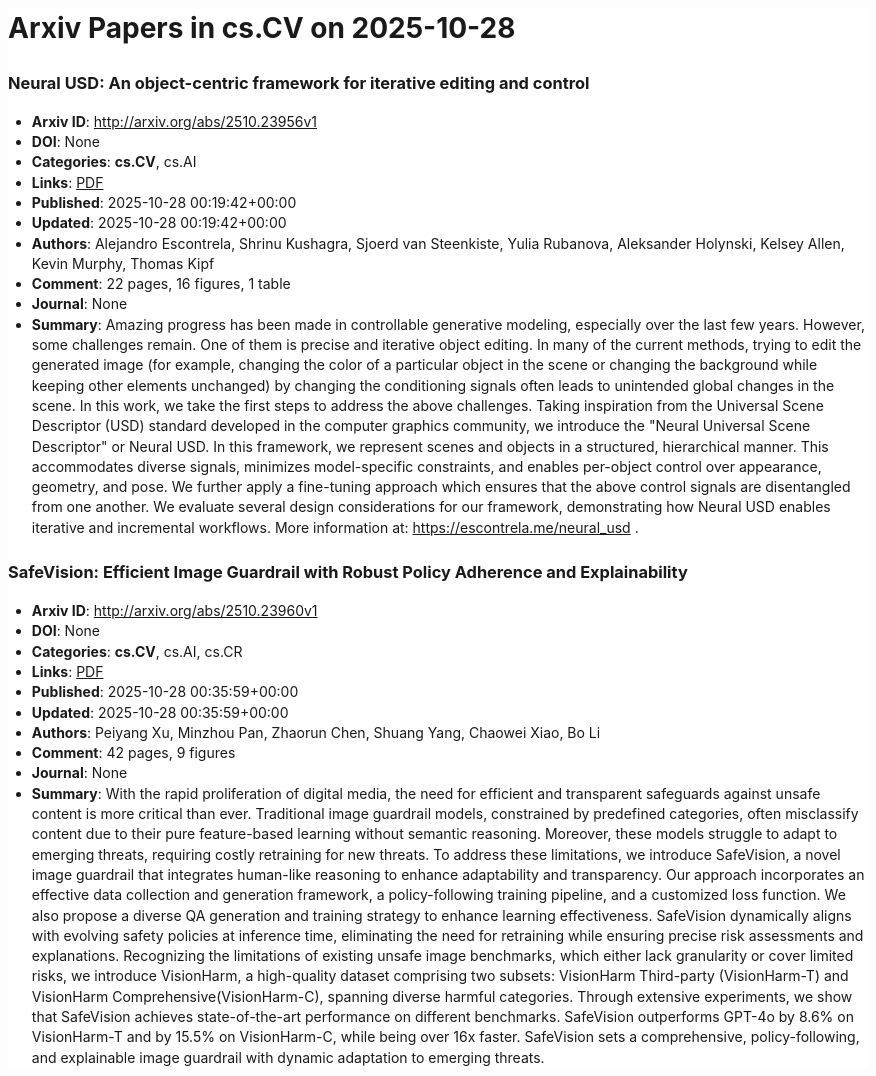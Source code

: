 # Arxiv Papers in cs.CV on 2025-10-28
### Neural USD: An object-centric framework for iterative editing and control
- **Arxiv ID**: http://arxiv.org/abs/2510.23956v1
- **DOI**: None
- **Categories**: **cs.CV**, cs.AI
- **Links**: [PDF](http://arxiv.org/pdf/2510.23956v1)
- **Published**: 2025-10-28 00:19:42+00:00
- **Updated**: 2025-10-28 00:19:42+00:00
- **Authors**: Alejandro Escontrela, Shrinu Kushagra, Sjoerd van Steenkiste, Yulia Rubanova, Aleksander Holynski, Kelsey Allen, Kevin Murphy, Thomas Kipf
- **Comment**: 22 pages, 16 figures, 1 table
- **Journal**: None
- **Summary**: Amazing progress has been made in controllable generative modeling, especially over the last few years. However, some challenges remain. One of them is precise and iterative object editing. In many of the current methods, trying to edit the generated image (for example, changing the color of a particular object in the scene or changing the background while keeping other elements unchanged) by changing the conditioning signals often leads to unintended global changes in the scene. In this work, we take the first steps to address the above challenges. Taking inspiration from the Universal Scene Descriptor (USD) standard developed in the computer graphics community, we introduce the "Neural Universal Scene Descriptor" or Neural USD. In this framework, we represent scenes and objects in a structured, hierarchical manner. This accommodates diverse signals, minimizes model-specific constraints, and enables per-object control over appearance, geometry, and pose. We further apply a fine-tuning approach which ensures that the above control signals are disentangled from one another. We evaluate several design considerations for our framework, demonstrating how Neural USD enables iterative and incremental workflows. More information at: https://escontrela.me/neural_usd .



### SafeVision: Efficient Image Guardrail with Robust Policy Adherence and Explainability
- **Arxiv ID**: http://arxiv.org/abs/2510.23960v1
- **DOI**: None
- **Categories**: **cs.CV**, cs.AI, cs.CR
- **Links**: [PDF](http://arxiv.org/pdf/2510.23960v1)
- **Published**: 2025-10-28 00:35:59+00:00
- **Updated**: 2025-10-28 00:35:59+00:00
- **Authors**: Peiyang Xu, Minzhou Pan, Zhaorun Chen, Shuang Yang, Chaowei Xiao, Bo Li
- **Comment**: 42 pages, 9 figures
- **Journal**: None
- **Summary**: With the rapid proliferation of digital media, the need for efficient and transparent safeguards against unsafe content is more critical than ever. Traditional image guardrail models, constrained by predefined categories, often misclassify content due to their pure feature-based learning without semantic reasoning. Moreover, these models struggle to adapt to emerging threats, requiring costly retraining for new threats. To address these limitations, we introduce SafeVision, a novel image guardrail that integrates human-like reasoning to enhance adaptability and transparency. Our approach incorporates an effective data collection and generation framework, a policy-following training pipeline, and a customized loss function. We also propose a diverse QA generation and training strategy to enhance learning effectiveness. SafeVision dynamically aligns with evolving safety policies at inference time, eliminating the need for retraining while ensuring precise risk assessments and explanations. Recognizing the limitations of existing unsafe image benchmarks, which either lack granularity or cover limited risks, we introduce VisionHarm, a high-quality dataset comprising two subsets: VisionHarm Third-party (VisionHarm-T) and VisionHarm Comprehensive(VisionHarm-C), spanning diverse harmful categories. Through extensive experiments, we show that SafeVision achieves state-of-the-art performance on different benchmarks. SafeVision outperforms GPT-4o by 8.6% on VisionHarm-T and by 15.5% on VisionHarm-C, while being over 16x faster. SafeVision sets a comprehensive, policy-following, and explainable image guardrail with dynamic adaptation to emerging threats.
